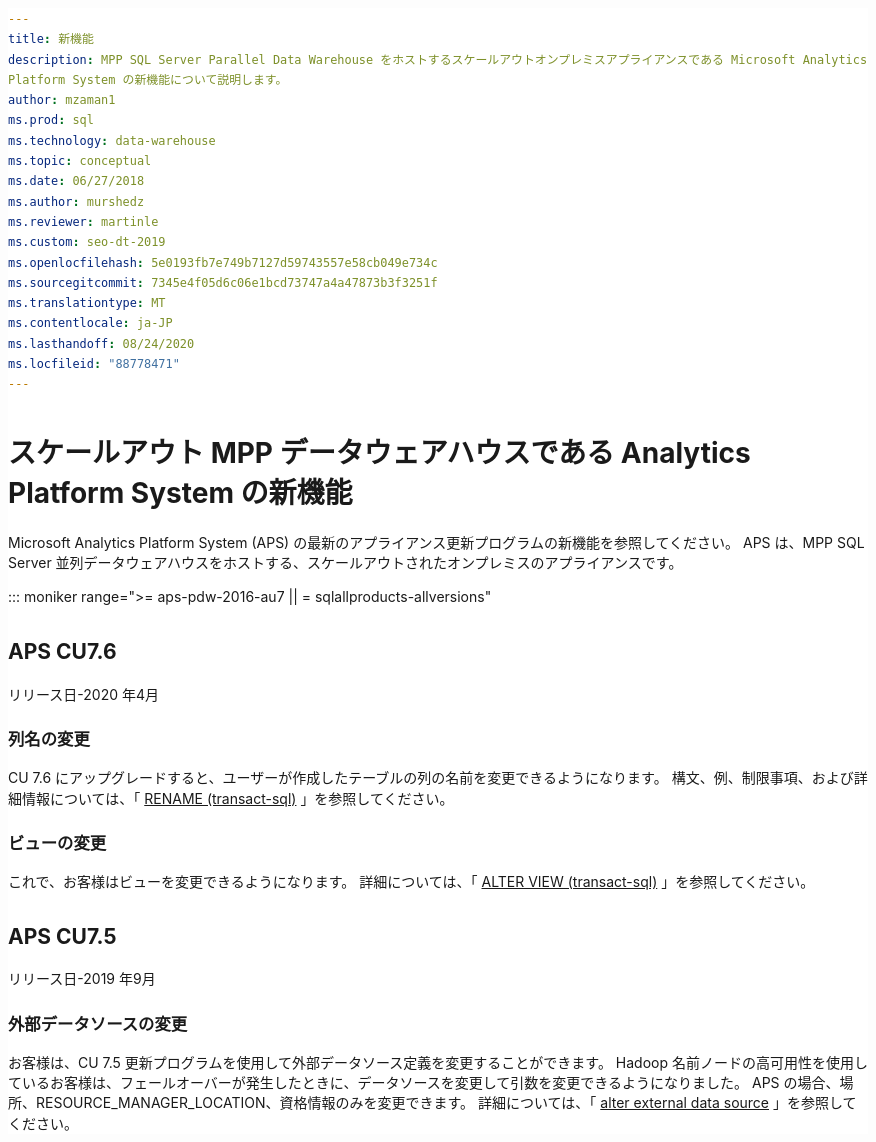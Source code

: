 ```yaml
---
title: 新機能
description: MPP SQL Server Parallel Data Warehouse をホストするスケールアウトオンプレミスアプライアンスである Microsoft Analytics Platform System の新機能について説明します。
author: mzaman1
ms.prod: sql
ms.technology: data-warehouse
ms.topic: conceptual
ms.date: 06/27/2018
ms.author: murshedz
ms.reviewer: martinle
ms.custom: seo-dt-2019
ms.openlocfilehash: 5e0193fb7e749b7127d59743557e58cb049e734c
ms.sourcegitcommit: 7345e4f05d6c06e1bcd73747a4a47873b3f3251f
ms.translationtype: MT
ms.contentlocale: ja-JP
ms.lasthandoff: 08/24/2020
ms.locfileid: "88778471"
---
```

# <a name="whats-new-in-analytics-platform-system-a-scale-out-mpp-data-warehouse"></a>スケールアウト MPP データウェアハウスである Analytics Platform System の新機能
Microsoft Analytics Platform System (APS) の最新のアプライアンス更新プログラムの新機能を参照してください。 APS は、MPP SQL Server 並列データウェアハウスをホストする、スケールアウトされたオンプレミスのアプライアンスです。 

::: moniker range=">= aps-pdw-2016-au7 || = sqlallproducts-allversions"
<a name="h2-aps-cu7.6"></a>
## <a name="aps-cu76"></a>APS CU7.6
リリース日-2020 年4月

### <a name="rename-column"></a>列名の変更
CU 7.6 にアップグレードすると、ユーザーが作成したテーブルの列の名前を変更できるようになります。 構文、例、制限事項、および詳細情報については、「 [RENAME (transact-sql)](../t-sql/statements/rename-transact-sql.md) 」を参照してください。

### <a name="alter-view"></a>ビューの変更
これで、お客様はビューを変更できるようになります。 詳細については、「 [ALTER VIEW (transact-sql)](../t-sql/statements/alter-view-transact-sql.md) 」を参照してください。

<a name="h2-aps-cu7.5"></a>
## <a name="aps-cu75"></a>APS CU7.5
リリース日-2019 年9月

### <a name="alter-external-data-source"></a>外部データソースの変更
お客様は、CU 7.5 更新プログラムを使用して外部データソース定義を変更することができます。 Hadoop 名前ノードの高可用性を使用しているお客様は、フェールオーバーが発生したときに、データソースを変更して引数を変更できるようになりました。 APS の場合、場所、RESOURCE_MANAGER_LOCATION、資格情報のみを変更できます。 詳細については、「 [alter external data source](../t-sql/statements/alter-external-data-source-transact-sql.md?view=sql-server-2017) 」を参照してください。
